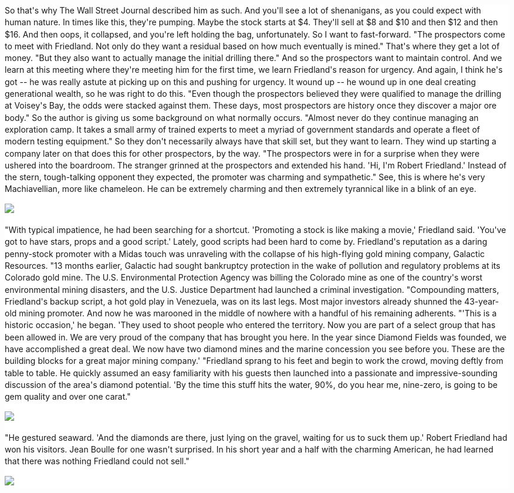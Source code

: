 So that's why The Wall Street Journal described him as such. And you'll see a lot of shenanigans, as you could expect with human nature. In times like this, they're pumping. Maybe the stock starts at $4. They'll sell at $8 and $10 and then $12 and then $16. And then oops, it collapsed, and you're left holding the bag, unfortunately. So I want to fast-forward. "The prospectors come to meet with Friedland. Not only do they want a residual based on how much eventually is mined." That's where they get a lot of money. "But they also want to actually manage the initial drilling there." And so the prospectors want to maintain control. And we learn at this meeting where they're meeting him for the first time, we learn Friedland's reason for urgency. And again, I think he's got -- he was really astute at picking up on this and pushing for urgency. It wound up -- he wound up in one deal creating generational wealth, so he was right to do this. "Even though the prospectors believed they were qualified to manage the drilling at Voisey's Bay, the odds were stacked against them. These days, most prospectors are history once they discover a major ore body." So the author is giving us some background on what normally occurs. "Almost never do they continue managing an exploration camp. It takes a small army of trained experts to meet a myriad of government standards and operate a fleet of modern testing equipment." So they don't necessarily always have that skill set, but they want to learn. They wind up starting a company later on that does this for other prospectors, by the way. "The prospectors were in for a surprise when they were ushered into the boardroom. The stranger grinned at the prospectors and extended his hand. 'Hi, I'm Robert Friedland.' Instead of the stern, tough-talking opponent they expected, the promoter was charming and sympathetic." See, this is where he's very Machiavellian, more like chameleon. He can be extremely charming and then extremely tyrannical like in a blink of an eye.

![](https://www.foundersnotes.com/static/images/new_icons/chevron-down-alt-thin.svg)

"With typical impatience, he had been searching for a shortcut. 'Promoting a stock is like making a movie,' Friedland said. 'You've got to have stars, props and a good script.' Lately, good scripts had been hard to come by. Friedland's reputation as a daring penny-stock promoter with a Midas touch was unraveling with the collapse of his high-flying gold mining company, Galactic Resources. "13 months earlier, Galactic had sought bankruptcy protection in the wake of pollution and regulatory problems at its Colorado gold mine. The U.S. Environmental Protection Agency was billing the Colorado mine as one of the country's worst environmental mining disasters, and the U.S. Justice Department had launched a criminal investigation. "Compounding matters, Friedland's backup script, a hot gold play in Venezuela, was on its last legs. Most major investors already shunned the 43-year-old mining promoter. And now he was marooned in the middle of nowhere with a handful of his remaining adherents. "'This is a historic occasion,' he began. 'They used to shoot people who entered the territory. Now you are part of a select group that has been allowed in. We are very proud of the company that has brought you here. In the year since Diamond Fields was founded, we have accomplished a great deal. We now have two diamond mines and the marine concession you see before you. These are the building blocks for a great major mining company.' "Friedland sprang to his feet and begin to work the crowd, moving deftly from table to table. He quickly assumed an easy familiarity with his guests then launched into a passionate and impressive-sounding discussion of the area's diamond potential. 'By the time this stuff hits the water, 90%, do you hear me, nine-zero, is going to be gem quality and over one carat."

![](https://www.foundersnotes.com/static/images/new_icons/chevron-down-alt-thin.svg)

"He gestured seaward. 'And the diamonds are there, just lying on the gravel, waiting for us to suck them up.' Robert Friedland had won his visitors. Jean Boulle for one wasn't surprised. In his short year and a half with the charming American, he had learned that there was nothing Friedland could not sell."

![](https://www.foundersnotes.com/static/images/new_icons/chevron-down-alt-thin.svg)
